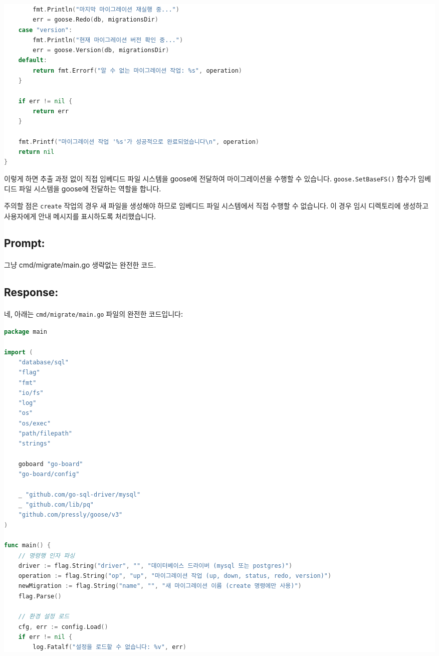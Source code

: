 ```go
        fmt.Println("마지막 마이그레이션 재실행 중...")
        err = goose.Redo(db, migrationsDir)
    case "version":
        fmt.Println("현재 마이그레이션 버전 확인 중...")
        err = goose.Version(db, migrationsDir)
    default:
        return fmt.Errorf("알 수 없는 마이그레이션 작업: %s", operation)
    }

    if err != nil {
        return err
    }

    fmt.Printf("마이그레이션 작업 '%s'가 성공적으로 완료되었습니다\n", operation)
    return nil
}
```

이렇게 하면 추출 과정 없이 직접 임베디드 파일 시스템을 goose에 전달하여 마이그레이션을 수행할 수 있습니다. `goose.SetBaseFS()` 함수가 임베디드 파일 시스템을 goose에 전달하는 역할을 합니다.

주의할 점은 `create` 작업의 경우 새 파일을 생성해야 하므로 임베디드 파일 시스템에서 직접 수행할 수 없습니다. 이 경우 임시 디렉토리에 생성하고 사용자에게 안내 메시지를 표시하도록 처리했습니다.

## Prompt:
그냥 cmd/migrate/main.go 생략없는 완전한 코드.

## Response:
 네, 아래는 `cmd/migrate/main.go` 파일의 완전한 코드입니다:

```go
package main

import (
	"database/sql"
	"flag"
	"fmt"
	"io/fs"
	"log"
	"os"
	"os/exec"
	"path/filepath"
	"strings"

	goboard "go-board"
	"go-board/config"

	_ "github.com/go-sql-driver/mysql"
	_ "github.com/lib/pq"
	"github.com/pressly/goose/v3"
)

func main() {
	// 명령행 인자 파싱
	driver := flag.String("driver", "", "데이터베이스 드라이버 (mysql 또는 postgres)")
	operation := flag.String("op", "up", "마이그레이션 작업 (up, down, status, redo, version)")
	newMigration := flag.String("name", "", "새 마이그레이션 이름 (create 명령에만 사용)")
	flag.Parse()

	// 환경 설정 로드
	cfg, err := config.Load()
	if err != nil {
		log.Fatalf("설정을 로드할 수 없습니다: %v", err)
```